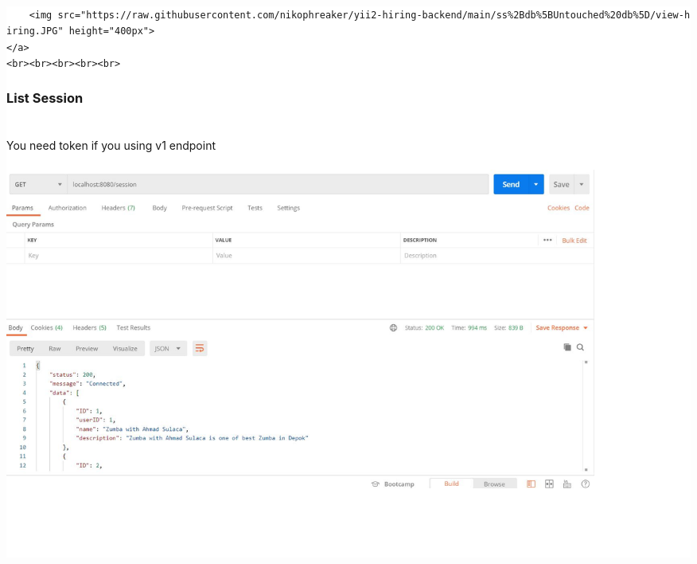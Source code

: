         <img src="https://raw.githubusercontent.com/nikophreaker/yii2-hiring-backend/main/ss%2Bdb%5BUntouched%20db%5D/view-hiring.JPG" height="400px">
    </a>
    <br><br><br><br><br>
</p>

<p align="center">
    <h3>List Session</h3>
    <br>
    <h7>You need token if you using v1 endpoint</h7>
    <br><br>
    <a href="https://github.com/yiisoft" target="_blank">
        <img src="https://raw.githubusercontent.com/nikophreaker/yii2-hiring-backend/main/ss%2Bdb%5BUntouched%20db%5D/List-hiring.JPG" height="400px">
    </a>
    <br><br><br><br><br>
</p>
